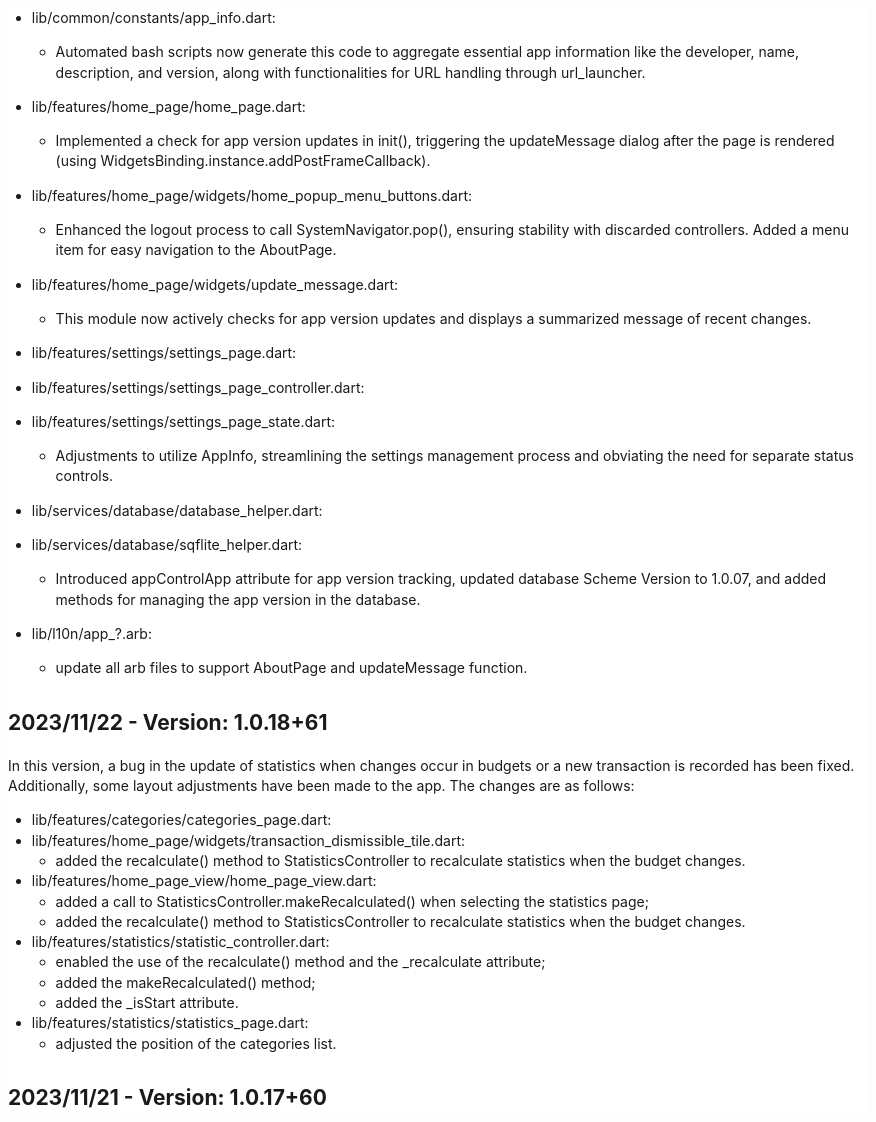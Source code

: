 * lib/common/constants/app_info.dart:
  - Automated bash scripts now generate this code to aggregate essential app information like the developer, name, description, and version, along with functionalities for URL handling through url_launcher.

* lib/features/home_page/home_page.dart:
  - Implemented a check for app version updates in init(), triggering the updateMessage dialog after the page is rendered (using WidgetsBinding.instance.addPostFrameCallback).

* lib/features/home_page/widgets/home_popup_menu_buttons.dart:
  - Enhanced the logout process to call SystemNavigator.pop(), ensuring stability with discarded controllers. Added a menu item for easy navigation to the AboutPage.

* lib/features/home_page/widgets/update_message.dart:
  - This module now actively checks for app version updates and displays a summarized message of recent changes.

* lib/features/settings/settings_page.dart:
* lib/features/settings/settings_page_controller.dart:
* lib/features/settings/settings_page_state.dart:
  - Adjustments to utilize AppInfo, streamlining the settings management process and obviating the need for separate status controls.

* lib/services/database/database_helper.dart:
* lib/services/database/sqflite_helper.dart:
  - Introduced appControlApp attribute for app version tracking, updated database Scheme Version to 1.0.07, and added methods for managing the app version in the database.

* lib/l10n/app_?.arb:
  - update all arb files to support AboutPage and updateMessage function.


## 2023/11/22 - Version: 1.0.18+61

In this version, a bug in the update of statistics when changes occur in budgets or a new transaction is recorded has been fixed. Additionally, some layout adjustments have been made to the app. The changes are as follows:

* lib/features/categories/categories_page.dart:
* lib/features/home_page/widgets/transaction_dismissible_tile.dart:
  - added the recalculate() method to StatisticsController to recalculate statistics when the budget changes.
* lib/features/home_page_view/home_page_view.dart:
  - added a call to StatisticsController.makeRecalculated() when selecting the statistics page;
  - added the recalculate() method to StatisticsController to recalculate statistics when the budget changes.
* lib/features/statistics/statistic_controller.dart:
  - enabled the use of the recalculate() method and the _recalculate attribute;
  - added the makeRecalculated() method;
  - added the _isStart attribute.
* lib/features/statistics/statistics_page.dart:
  - adjusted the position of the categories list.


## 2023/11/21 - Version: 1.0.17+60
